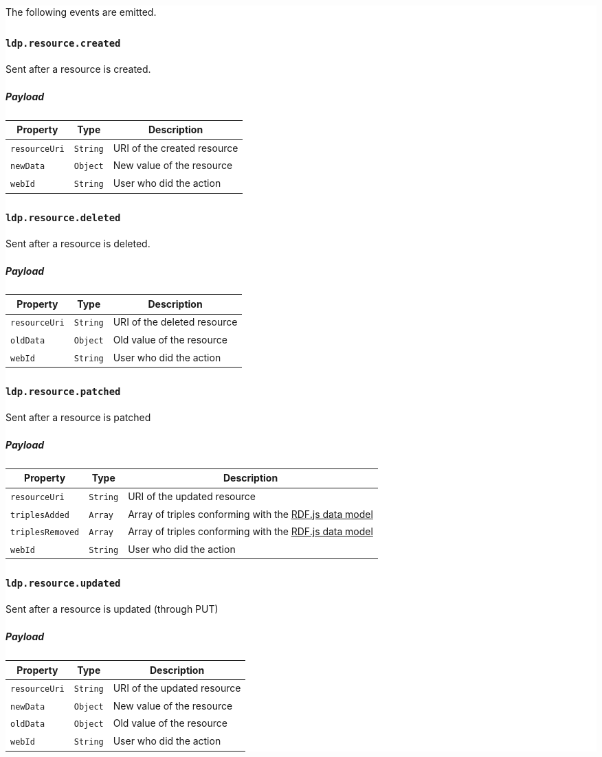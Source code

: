 The following events are emitted.

### `ldp.resource.created`

Sent after a resource is created.

##### Payload

| Property      | Type     | Description                 |
| ------------- | -------- | --------------------------- |
| `resourceUri` | `String` | URI of the created resource |
| `newData`     | `Object` | New value of the resource   |
| `webId`       | `String` | User who did the action     |

### `ldp.resource.deleted`

Sent after a resource is deleted.

##### Payload

| Property      | Type     | Description                 |
| ------------- | -------- | --------------------------- |
| `resourceUri` | `String` | URI of the deleted resource |
| `oldData`     | `Object` | Old value of the resource   |
| `webId`       | `String` | User who did the action     |

### `ldp.resource.patched`

Sent after a resource is patched

##### Payload

| Property         | Type     | Description                                                                                        |
| ---------------- | -------- | -------------------------------------------------------------------------------------------------- |
| `resourceUri`    | `String` | URI of the updated resource                                                                        |
| `triplesAdded`   | `Array`  | Array of triples conforming with the [RDF.js data model](https://github.com/rdfjs-base/data-model) |
| `triplesRemoved` | `Array`  | Array of triples conforming with the [RDF.js data model](https://github.com/rdfjs-base/data-model) |
| `webId`          | `String` | User who did the action                                                                            |

### `ldp.resource.updated`

Sent after a resource is updated (through PUT)

##### Payload

| Property      | Type     | Description                 |
| ------------- | -------- | --------------------------- |
| `resourceUri` | `String` | URI of the updated resource |
| `newData`     | `Object` | New value of the resource   |
| `oldData`     | `Object` | Old value of the resource   |
| `webId`       | `String` | User who did the action     |
